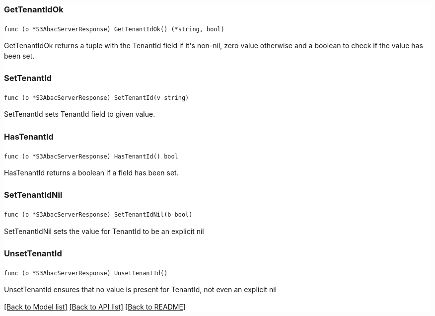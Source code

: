 ### GetTenantIdOk

`func (o *S3AbacServerResponse) GetTenantIdOk() (*string, bool)`

GetTenantIdOk returns a tuple with the TenantId field if it's non-nil, zero value otherwise
and a boolean to check if the value has been set.

### SetTenantId

`func (o *S3AbacServerResponse) SetTenantId(v string)`

SetTenantId sets TenantId field to given value.

### HasTenantId

`func (o *S3AbacServerResponse) HasTenantId() bool`

HasTenantId returns a boolean if a field has been set.

### SetTenantIdNil

`func (o *S3AbacServerResponse) SetTenantIdNil(b bool)`

 SetTenantIdNil sets the value for TenantId to be an explicit nil

### UnsetTenantId
`func (o *S3AbacServerResponse) UnsetTenantId()`

UnsetTenantId ensures that no value is present for TenantId, not even an explicit nil

[[Back to Model list]](../README.md#documentation-for-models) [[Back to API list]](../README.md#documentation-for-api-endpoints) [[Back to README]](../README.md)



